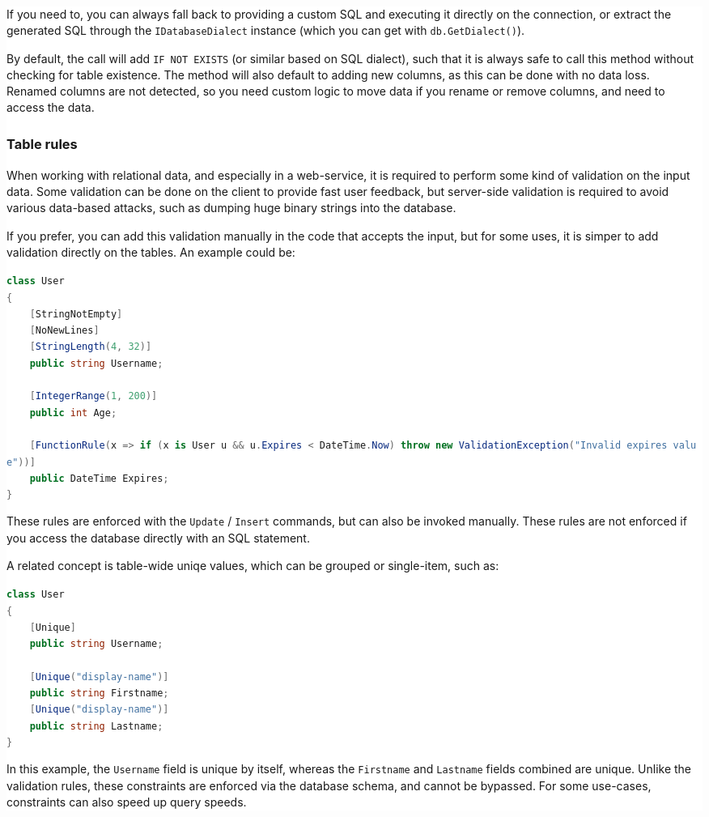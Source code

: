 If you need to, you can always fall back to providing a custom SQL and executing it directly on the connection, or extract the generated SQL through the `IDatabaseDialect` instance (which you can get with `db.GetDialect()`). 

By default, the call will add `IF NOT EXISTS` (or similar based on SQL dialect), such that it is always safe to call this method without checking for table existence. The method will also default to adding new columns, as this can be done with no data loss. Renamed columns are not detected, so you need custom logic to move data if you rename or remove columns, and need to access the data.

### Table rules ###
When working with relational data, and especially in a web-service, it is required to perform some kind of validation on the input data. Some validation can be done on the client to provide fast user feedback, but server-side validation is required to avoid various data-based attacks, such as dumping huge binary strings into the database.

If you prefer, you can add this validation manually in the code that accepts the input, but for some uses, it is simper to add validation directly on the tables. An example could be:

```csharp
class User
{
	[StringNotEmpty]
	[NoNewLines]
	[StringLength(4, 32)]
	public string Username;

	[IntegerRange(1, 200)]
	public int Age;

	[FunctionRule(x => if (x is User u && u.Expires < DateTime.Now) throw new ValidationException("Invalid expires value"))]
	public DateTime Expires;
}
```

These rules are enforced with the `Update` / `Insert` commands, but can also be invoked manually. These rules are not enforced if you access the database directly with an SQL statement.

A related concept is table-wide uniqe values, which can be grouped or single-item, such as:

```csharp
class User
{
	[Unique]
	public string Username;

	[Unique("display-name")]
	public string Firstname;
	[Unique("display-name")]
	public string Lastname;
}
```

In this example, the `Username` field is unique by itself, whereas the `Firstname` and `Lastname` fields combined are unique. Unlike the validation rules, these constraints are enforced via the database schema, and cannot be bypassed. For some use-cases, constraints can also speed up query speeds.
